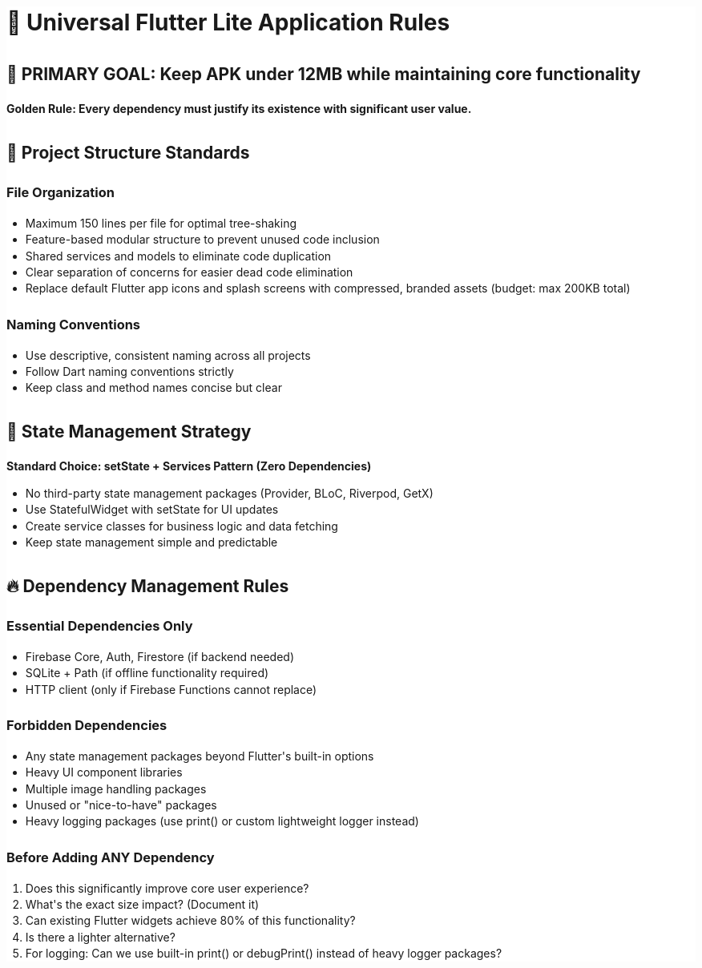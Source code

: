 # 🚀 Universal Flutter Lite Application Rules

## 🎯 PRIMARY GOAL: Keep APK under 12MB while maintaining core functionality

**Golden Rule: Every dependency must justify its existence with significant user value.**

## 📐 Project Structure Standards

### File Organization
- Maximum 150 lines per file for optimal tree-shaking
- Feature-based modular structure to prevent unused code inclusion
- Shared services and models to eliminate code duplication
- Clear separation of concerns for easier dead code elimination
- Replace default Flutter app icons and splash screens with compressed, branded assets (budget: max 200KB total)

### Naming Conventions
- Use descriptive, consistent naming across all projects
- Follow Dart naming conventions strictly
- Keep class and method names concise but clear

## 🔧 State Management Strategy

**Standard Choice: setState + Services Pattern (Zero Dependencies)**
- No third-party state management packages (Provider, BLoC, Riverpod, GetX)
- Use StatefulWidget with setState for UI updates
- Create service classes for business logic and data fetching
- Keep state management simple and predictable

## 🔥 Dependency Management Rules

### Essential Dependencies Only
- Firebase Core, Auth, Firestore (if backend needed)
- SQLite + Path (if offline functionality required)
- HTTP client (only if Firebase Functions cannot replace)

### Forbidden Dependencies
- Any state management packages beyond Flutter's built-in options
- Heavy UI component libraries
- Multiple image handling packages
- Unused or "nice-to-have" packages
- Heavy logging packages (use print() or custom lightweight logger instead)

### Before Adding ANY Dependency
1. Does this significantly improve core user experience?
2. What's the exact size impact? (Document it)
3. Can existing Flutter widgets achieve 80% of this functionality?
4. Is there a lighter alternative?
5. For logging: Can we use built-in print() or debugPrint() instead of heavy logger packages?
